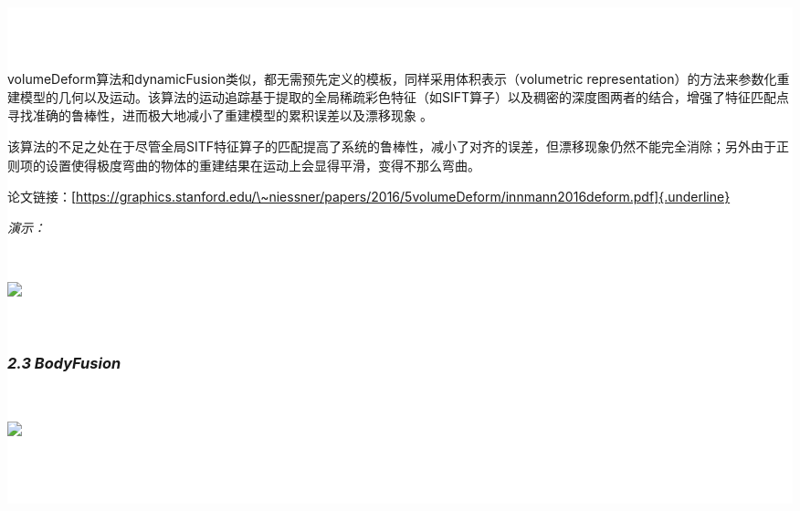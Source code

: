  

 

volumeDeform算法和dynamicFusion类似，都无需预先定义的模板，同样采用体积表示（volumetric representation）的方法来参数化重建模型的几何以及运动。该算法的运动追踪基于提取的全局稀疏彩色特征（如SIFT算子）以及稠密的深度图两者的结合，增强了特征匹配点寻找准确的鲁棒性，进而极大地减小了重建模型的累积误差以及漂移现象 。

该算法的不足之处在于尽管全局SITF特征算子的匹配提高了系统的鲁棒性，减小了对齐的误差，但漂移现象仍然不能完全消除；另外由于正则项的设置使得极度弯曲的物体的重建结果在运动上会显得平滑，变得不那么弯曲。

论文链接：[https://graphics.stanford.edu/\~niessner/papers/2016/5volumeDeform/innmann2016deform.pdf]{.underline}

*演示：*

 

![](..\..\..\assets\011_三维重建_基于RGB-D相机的三维重建总览(静态&动态)_-_知乎_021.png)

 

### ***2.3 BodyFusion***

 

![](..\..\..\assets\011_三维重建_基于RGB-D相机的三维重建总览(静态&动态)_-_知乎_022.png)

 

 

